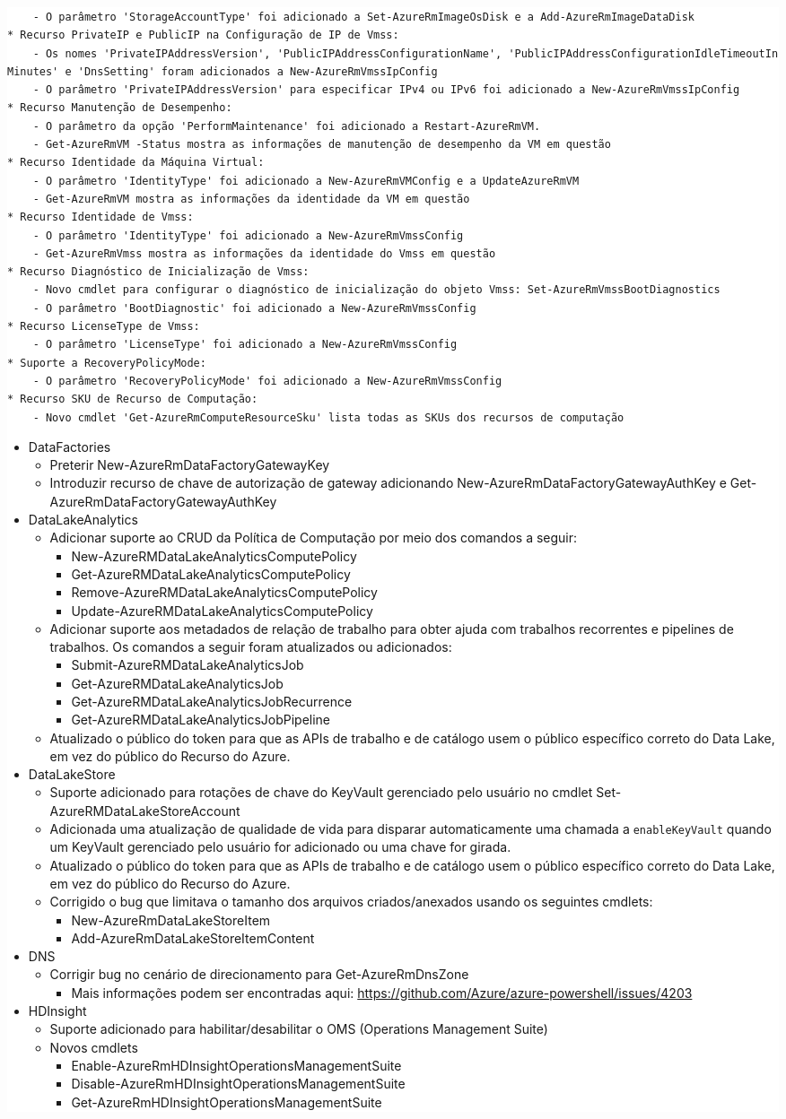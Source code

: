         - O parâmetro 'StorageAccountType' foi adicionado a Set-AzureRmImageOsDisk e a Add-AzureRmImageDataDisk
    * Recurso PrivateIP e PublicIP na Configuração de IP de Vmss:
        - Os nomes 'PrivateIPAddressVersion', 'PublicIPAddressConfigurationName', 'PublicIPAddressConfigurationIdleTimeoutInMinutes' e 'DnsSetting' foram adicionados a New-AzureRmVmssIpConfig
        - O parâmetro 'PrivateIPAddressVersion' para especificar IPv4 ou IPv6 foi adicionado a New-AzureRmVmssIpConfig
    * Recurso Manutenção de Desempenho:
        - O parâmetro da opção 'PerformMaintenance' foi adicionado a Restart-AzureRmVM.
        - Get-AzureRmVM -Status mostra as informações de manutenção de desempenho da VM em questão
    * Recurso Identidade da Máquina Virtual:
        - O parâmetro 'IdentityType' foi adicionado a New-AzureRmVMConfig e a UpdateAzureRmVM
        - Get-AzureRmVM mostra as informações da identidade da VM em questão
    * Recurso Identidade de Vmss:
        - O parâmetro 'IdentityType' foi adicionado a New-AzureRmVmssConfig
        - Get-AzureRmVmss mostra as informações da identidade do Vmss em questão
    * Recurso Diagnóstico de Inicialização de Vmss:
        - Novo cmdlet para configurar o diagnóstico de inicialização do objeto Vmss: Set-AzureRmVmssBootDiagnostics
        - O parâmetro 'BootDiagnostic' foi adicionado a New-AzureRmVmssConfig
    * Recurso LicenseType de Vmss:
        - O parâmetro 'LicenseType' foi adicionado a New-AzureRmVmssConfig
    * Suporte a RecoveryPolicyMode:
        - O parâmetro 'RecoveryPolicyMode' foi adicionado a New-AzureRmVmssConfig
    * Recurso SKU de Recurso de Computação:
        - Novo cmdlet 'Get-AzureRmComputeResourceSku' lista todas as SKUs dos recursos de computação
* DataFactories
    * Preterir New-AzureRmDataFactoryGatewayKey
    * Introduzir recurso de chave de autorização de gateway adicionando New-AzureRmDataFactoryGatewayAuthKey e Get-AzureRmDataFactoryGatewayAuthKey
* DataLakeAnalytics
    * Adicionar suporte ao CRUD da Política de Computação por meio dos comandos a seguir:
        - New-AzureRMDataLakeAnalyticsComputePolicy
        - Get-AzureRMDataLakeAnalyticsComputePolicy
        - Remove-AzureRMDataLakeAnalyticsComputePolicy
        - Update-AzureRMDataLakeAnalyticsComputePolicy
    * Adicionar suporte aos metadados de relação de trabalho para obter ajuda com trabalhos recorrentes e pipelines de trabalhos. Os comandos a seguir foram atualizados ou adicionados:
        - Submit-AzureRMDataLakeAnalyticsJob
        - Get-AzureRMDataLakeAnalyticsJob
        - Get-AzureRMDataLakeAnalyticsJobRecurrence
        - Get-AzureRMDataLakeAnalyticsJobPipeline
    * Atualizado o público do token para que as APIs de trabalho e de catálogo usem o público específico correto do Data Lake, em vez do público do Recurso do Azure.
* DataLakeStore
    * Suporte adicionado para rotações de chave do KeyVault gerenciado pelo usuário no cmdlet Set-AzureRMDataLakeStoreAccount
    * Adicionada uma atualização de qualidade de vida para disparar automaticamente uma chamada a `enableKeyVault` quando um KeyVault gerenciado pelo usuário for adicionado ou uma chave for girada.
    * Atualizado o público do token para que as APIs de trabalho e de catálogo usem o público específico correto do Data Lake, em vez do público do Recurso do Azure.
    * Corrigido o bug que limitava o tamanho dos arquivos criados/anexados usando os seguintes cmdlets:
        - New-AzureRmDataLakeStoreItem
        - Add-AzureRmDataLakeStoreItemContent
* DNS
    * Corrigir bug no cenário de direcionamento para Get-AzureRmDnsZone
        - Mais informações podem ser encontradas aqui: https://github.com/Azure/azure-powershell/issues/4203
* HDInsight
    * Suporte adicionado para habilitar/desabilitar o OMS (Operations Management Suite)
    * Novos cmdlets
        - Enable-AzureRmHDInsightOperationsManagementSuite
        - Disable-AzureRmHDInsightOperationsManagementSuite
        - Get-AzureRmHDInsightOperationsManagementSuite